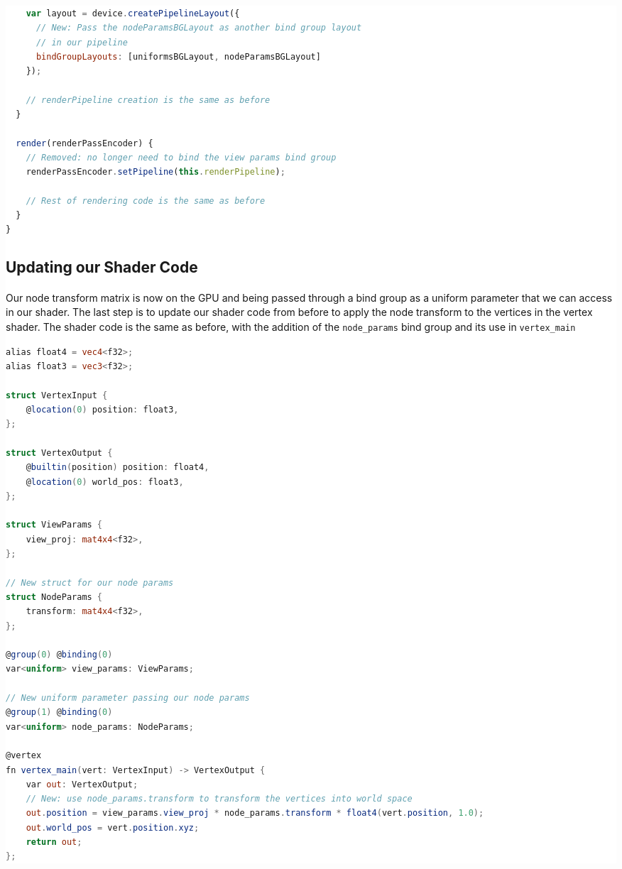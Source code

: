 ```javascript
    var layout = device.createPipelineLayout({
      // New: Pass the nodeParamsBGLayout as another bind group layout
      // in our pipeline
      bindGroupLayouts: [uniformsBGLayout, nodeParamsBGLayout]
    });

    // renderPipeline creation is the same as before
  }

  render(renderPassEncoder) {
    // Removed: no longer need to bind the view params bind group
    renderPassEncoder.setPipeline(this.renderPipeline);

    // Rest of rendering code is the same as before
  }
}
```

## Updating our Shader Code

Our node transform matrix is now on the GPU and being passed through a bind group as a uniform parameter that we can access in our shader. The last step is to update our shader code from before to apply the node transform to the vertices in the vertex shader. The shader code is the same as before, with the addition of the `node_params` bind group and its use in `vertex_main`

```glsl
alias float4 = vec4<f32>;
alias float3 = vec3<f32>;

struct VertexInput {
    @location(0) position: float3,
};

struct VertexOutput {
    @builtin(position) position: float4,
    @location(0) world_pos: float3,
};

struct ViewParams {
    view_proj: mat4x4<f32>,
};

// New struct for our node params
struct NodeParams {
    transform: mat4x4<f32>,
};

@group(0) @binding(0)
var<uniform> view_params: ViewParams;

// New uniform parameter passing our node params
@group(1) @binding(0)
var<uniform> node_params: NodeParams;

@vertex
fn vertex_main(vert: VertexInput) -> VertexOutput {
    var out: VertexOutput;
    // New: use node_params.transform to transform the vertices into world space
    out.position = view_params.view_proj * node_params.transform * float4(vert.position, 1.0);
    out.world_pos = vert.position.xyz;
    return out;
};

```